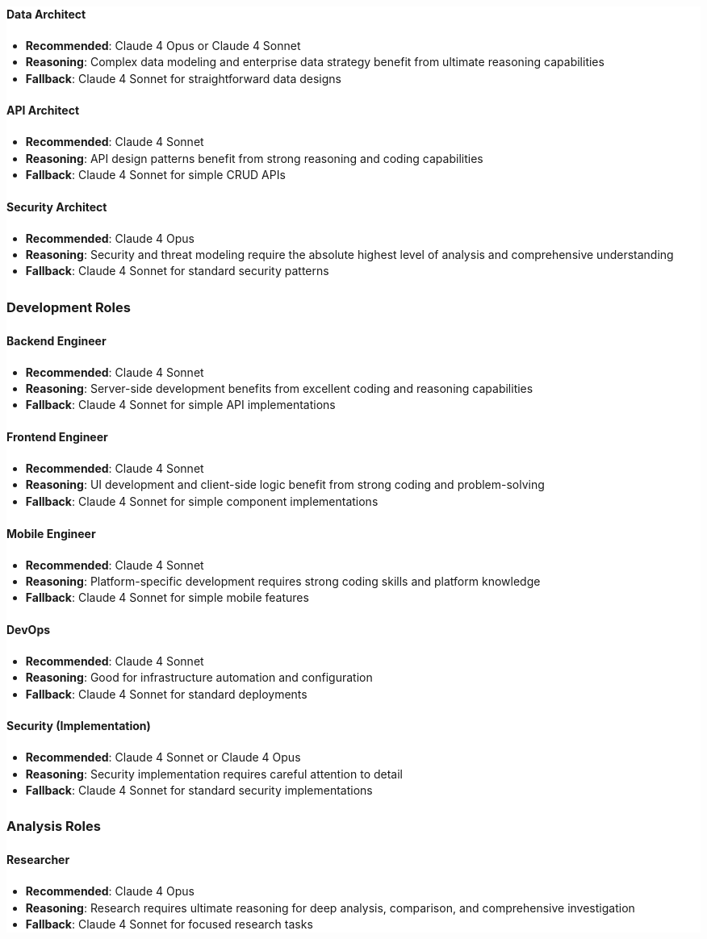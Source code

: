 #### Data Architect
- **Recommended**: Claude 4 Opus or Claude 4 Sonnet
- **Reasoning**: Complex data modeling and enterprise data strategy benefit from ultimate reasoning capabilities
- **Fallback**: Claude 4 Sonnet for straightforward data designs

#### API Architect  
- **Recommended**: Claude 4 Sonnet
- **Reasoning**: API design patterns benefit from strong reasoning and coding capabilities
- **Fallback**: Claude 4 Sonnet for simple CRUD APIs

#### Security Architect
- **Recommended**: Claude 4 Opus
- **Reasoning**: Security and threat modeling require the absolute highest level of analysis and comprehensive understanding
- **Fallback**: Claude 4 Sonnet for standard security patterns

### Development Roles

#### Backend Engineer
- **Recommended**: Claude 4 Sonnet
- **Reasoning**: Server-side development benefits from excellent coding and reasoning capabilities
- **Fallback**: Claude 4 Sonnet for simple API implementations

#### Frontend Engineer
- **Recommended**: Claude 4 Sonnet
- **Reasoning**: UI development and client-side logic benefit from strong coding and problem-solving
- **Fallback**: Claude 4 Sonnet for simple component implementations

#### Mobile Engineer
- **Recommended**: Claude 4 Sonnet
- **Reasoning**: Platform-specific development requires strong coding skills and platform knowledge
- **Fallback**: Claude 4 Sonnet for simple mobile features

#### DevOps
- **Recommended**: Claude 4 Sonnet
- **Reasoning**: Good for infrastructure automation and configuration
- **Fallback**: Claude 4 Sonnet for standard deployments

#### Security (Implementation)
- **Recommended**: Claude 4 Sonnet or Claude 4 Opus
- **Reasoning**: Security implementation requires careful attention to detail
- **Fallback**: Claude 4 Sonnet for standard security implementations

### Analysis Roles

#### Researcher
- **Recommended**: Claude 4 Opus
- **Reasoning**: Research requires ultimate reasoning for deep analysis, comparison, and comprehensive investigation
- **Fallback**: Claude 4 Sonnet for focused research tasks
